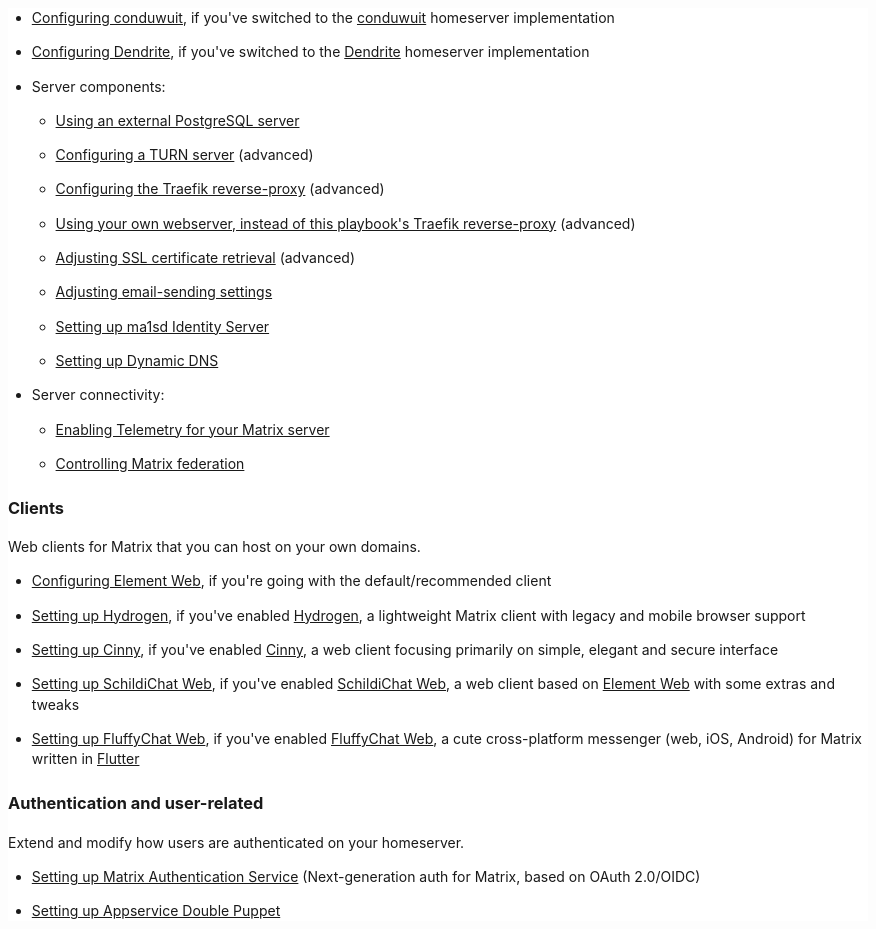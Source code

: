   - [Configuring conduwuit](configuring-playbook-conduwuit.md), if you've switched to the [conduwuit](https://conduwuit.puppyirl.gay/) homeserver implementation

  - [Configuring Dendrite](configuring-playbook-dendrite.md), if you've switched to the [Dendrite](https://matrix-org.github.io/dendrite) homeserver implementation

- Server components:
  - [Using an external PostgreSQL server](configuring-playbook-external-postgres.md)

  - [Configuring a TURN server](configuring-playbook-turn.md) (advanced)

  - [Configuring the Traefik reverse-proxy](configuring-playbook-traefik.md) (advanced)

  - [Using your own webserver, instead of this playbook's Traefik reverse-proxy](configuring-playbook-own-webserver.md) (advanced)

  - [Adjusting SSL certificate retrieval](configuring-playbook-ssl-certificates.md) (advanced)

  - [Adjusting email-sending settings](configuring-playbook-email.md)

  - [Setting up ma1sd Identity Server](configuring-playbook-ma1sd.md)

  - [Setting up Dynamic DNS](configuring-playbook-dynamic-dns.md)

- Server connectivity:
  - [Enabling Telemetry for your Matrix server](configuring-playbook-telemetry.md)

  - [Controlling Matrix federation](configuring-playbook-federation.md)

### Clients

Web clients for Matrix that you can host on your own domains.

- [Configuring Element Web](configuring-playbook-client-element-web.md), if you're going with the default/recommended client

- [Setting up Hydrogen](configuring-playbook-client-hydrogen.md), if you've enabled [Hydrogen](https://github.com/element-hq/hydrogen-web), a lightweight Matrix client with legacy and mobile browser support

- [Setting up Cinny](configuring-playbook-client-cinny.md), if you've enabled [Cinny](https://github.com/ajbura/cinny), a web client focusing primarily on simple, elegant and secure interface

- [Setting up SchildiChat Web](configuring-playbook-client-schildichat-web.md), if you've enabled [SchildiChat Web](https://schildi.chat/), a web client based on [Element Web](https://element.io/) with some extras and tweaks

- [Setting up FluffyChat Web](configuring-playbook-client-fluffychat-web.md), if you've enabled [FluffyChat Web](https://github.com/krille-chan/fluffychat), a cute cross-platform messenger (web, iOS, Android) for Matrix written in [Flutter](https://flutter.dev/)


### Authentication and user-related

Extend and modify how users are authenticated on your homeserver.

- [Setting up Matrix Authentication Service](configuring-playbook-matrix-authentication-service.md) (Next-generation auth for Matrix, based on OAuth 2.0/OIDC)

- [Setting up Appservice Double Puppet](configuring-playbook-appservice-double-puppet.md)
